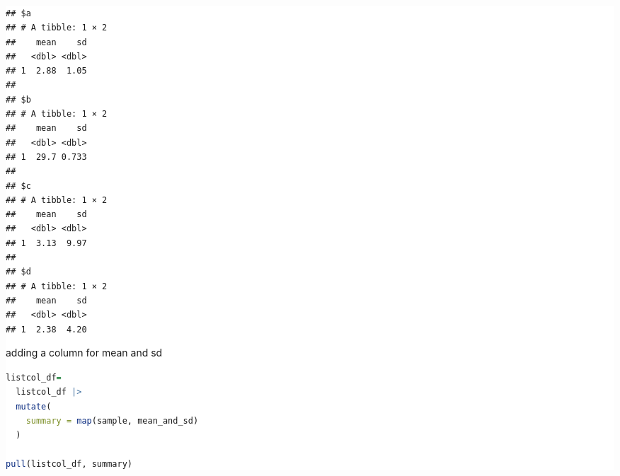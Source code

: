     ## $a
    ## # A tibble: 1 × 2
    ##    mean    sd
    ##   <dbl> <dbl>
    ## 1  2.88  1.05
    ## 
    ## $b
    ## # A tibble: 1 × 2
    ##    mean    sd
    ##   <dbl> <dbl>
    ## 1  29.7 0.733
    ## 
    ## $c
    ## # A tibble: 1 × 2
    ##    mean    sd
    ##   <dbl> <dbl>
    ## 1  3.13  9.97
    ## 
    ## $d
    ## # A tibble: 1 × 2
    ##    mean    sd
    ##   <dbl> <dbl>
    ## 1  2.38  4.20

adding a column for mean and sd

``` r
listcol_df=
  listcol_df |> 
  mutate(
    summary = map(sample, mean_and_sd)
  )

pull(listcol_df, summary)
```

